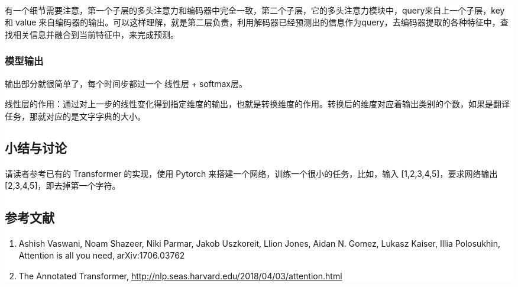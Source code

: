 有一个细节需要注意，第一个子层的多头注意力和编码器中完全一致，第二个子层，它的多头注意力模块中，query来自上一个子层，key 和 value 来自编码器的输出。可以这样理解，就是第二层负责，利用解码器已经预测出的信息作为query，去编码器提取的各种特征中，查找相关信息并融合到当前特征中，来完成预测。

### 模型输出

输出部分就很简单了，每个时间步都过一个 线性层 + softmax层。

线性层的作用：通过对上一步的线性变化得到指定维度的输出，也就是转换维度的作用。转换后的维度对应着输出类别的个数，如果是翻译任务，那就对应的是文字字典的大小。

## 小结与讨论

请读者参考已有的 Transformer 的实现，使用 Pytorch 来搭建一个网络，训练一个很小的任务，比如，输入 [1,2,3,4,5]，要求网络输出 [2,3,4,5]，即去掉第一个字符。


## 参考文献

1. Ashish Vaswani, Noam Shazeer, Niki Parmar, Jakob Uszkoreit, Llion Jones, Aidan N. Gomez, Lukasz Kaiser, Illia Polosukhin, Attention is all you need, arXiv:1706.03762

2. The Annotated Transformer, http://nlp.seas.harvard.edu/2018/04/03/attention.html
